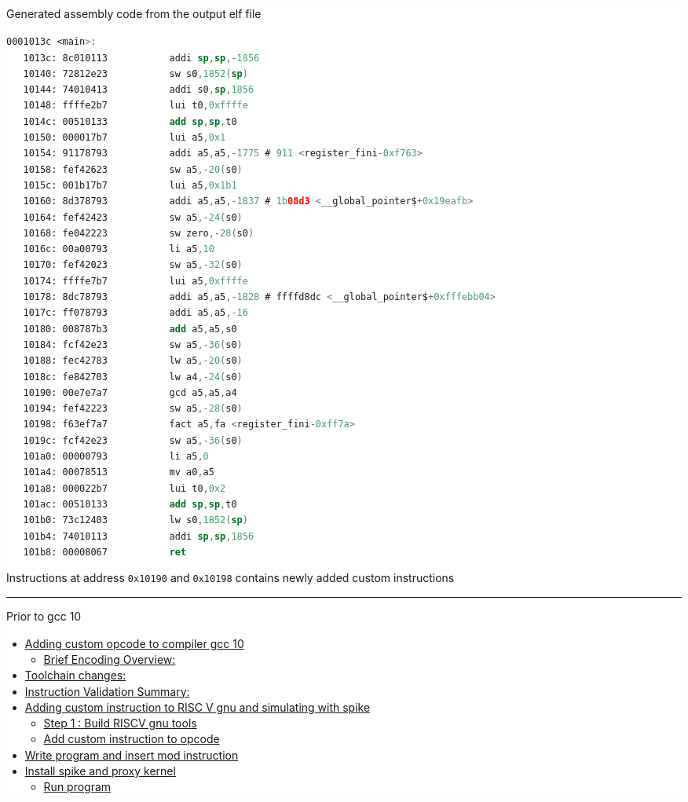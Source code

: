 Generated assembly code from the output elf file

```nasm
0001013c <main>:
   1013c: 8c010113           addi sp,sp,-1856
   10140: 72812e23           sw s0,1852(sp)
   10144: 74010413           addi s0,sp,1856
   10148: ffffe2b7           lui t0,0xffffe
   1014c: 00510133           add sp,sp,t0
   10150: 000017b7           lui a5,0x1
   10154: 91178793           addi a5,a5,-1775 # 911 <register_fini-0xf763>
   10158: fef42623           sw a5,-20(s0)
   1015c: 001b17b7           lui a5,0x1b1
   10160: 8d378793           addi a5,a5,-1837 # 1b08d3 <__global_pointer$+0x19eafb>
   10164: fef42423           sw a5,-24(s0)
   10168: fe042223           sw zero,-28(s0)
   1016c: 00a00793           li a5,10
   10170: fef42023           sw a5,-32(s0)
   10174: ffffe7b7           lui a5,0xffffe
   10178: 8dc78793           addi a5,a5,-1828 # ffffd8dc <__global_pointer$+0xfffebb04>
   1017c: ff078793           addi a5,a5,-16
   10180: 008787b3           add a5,a5,s0
   10184: fcf42e23           sw a5,-36(s0)
   10188: fec42783           lw a5,-20(s0)
   1018c: fe842703           lw a4,-24(s0)
   10190: 00e7e7a7           gcd a5,a5,a4
   10194: fef42223           sw a5,-28(s0)
   10198: f63ef7a7           fact a5,fa <register_fini-0xff7a>
   1019c: fcf42e23           sw a5,-36(s0)
   101a0: 00000793           li a5,0
   101a4: 00078513           mv a0,a5
   101a8: 000022b7           lui t0,0x2
   101ac: 00510133           add sp,sp,t0
   101b0: 73c12403           lw s0,1852(sp)
   101b4: 74010113           addi sp,sp,1856
   101b8: 00008067           ret
```

Instructions at address `0x10190` and `0x10198` contains newly added custom instructions

---

Prior to gcc 10

- [Adding custom opcode to compiler gcc 10](#adding-custom-opcode-to-compiler-gcc-10)
  - [Brief Encoding Overview:](#brief-encoding-overview)
- [Toolchain changes:](#toolchain-changes)
- [Instruction Validation Summary:](#instruction-validation-summary)
- [Adding custom instruction to RISC V gnu and simulating with spike](#adding-custom-instruction-to-risc-v-gnu-and-simulating-with-spike)
  - [Step 1 : Build RISCV gnu tools](#step-1--build-riscv-gnu-tools)
  - [Add custom instruction to opcode](#add-custom-instruction-to-opcode)
- [Write program and insert mod instruction](#write-program-and-insert-mod-instruction)
- [Install spike and proxy kernel](#install-spike-and-proxy-kernel)
  - [Run program](#run-program)
